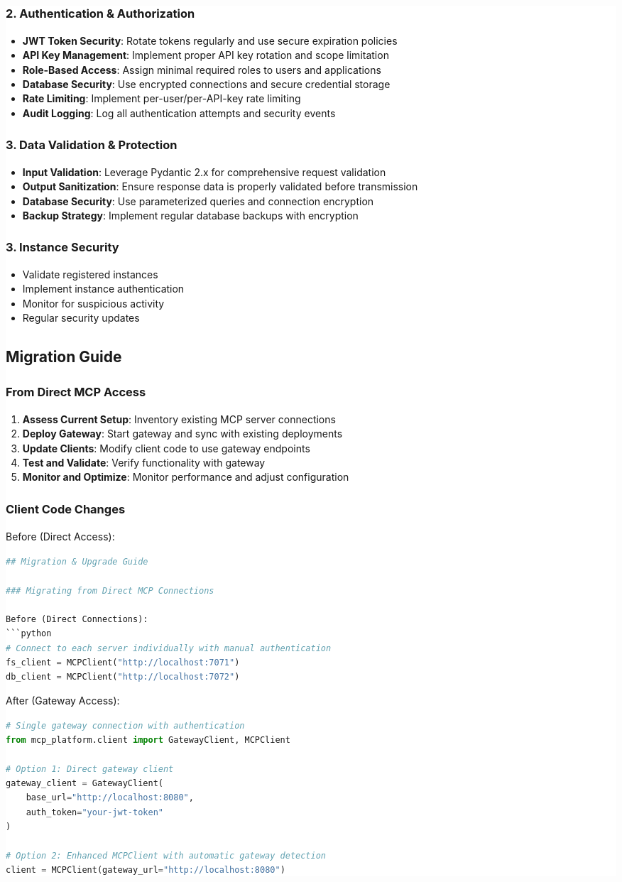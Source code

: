 ### 2. Authentication & Authorization
- **JWT Token Security**: Rotate tokens regularly and use secure expiration policies
- **API Key Management**: Implement proper API key rotation and scope limitation
- **Role-Based Access**: Assign minimal required roles to users and applications
- **Database Security**: Use encrypted connections and secure credential storage
- **Rate Limiting**: Implement per-user/per-API-key rate limiting
- **Audit Logging**: Log all authentication attempts and security events

### 3. Data Validation & Protection
- **Input Validation**: Leverage Pydantic 2.x for comprehensive request validation
- **Output Sanitization**: Ensure response data is properly validated before transmission
- **Database Security**: Use parameterized queries and connection encryption
- **Backup Strategy**: Implement regular database backups with encryption

### 3. Instance Security
- Validate registered instances
- Implement instance authentication
- Monitor for suspicious activity
- Regular security updates

## Migration Guide

### From Direct MCP Access

1. **Assess Current Setup**: Inventory existing MCP server connections
2. **Deploy Gateway**: Start gateway and sync with existing deployments
3. **Update Clients**: Modify client code to use gateway endpoints
4. **Test and Validate**: Verify functionality with gateway
5. **Monitor and Optimize**: Monitor performance and adjust configuration

### Client Code Changes

Before (Direct Access):
```python
## Migration & Upgrade Guide

### Migrating from Direct MCP Connections

Before (Direct Connections):
```python
# Connect to each server individually with manual authentication
fs_client = MCPClient("http://localhost:7071")
db_client = MCPClient("http://localhost:7072")
```

After (Gateway Access):
```python
# Single gateway connection with authentication
from mcp_platform.client import GatewayClient, MCPClient

# Option 1: Direct gateway client
gateway_client = GatewayClient(
    base_url="http://localhost:8080",
    auth_token="your-jwt-token"
)

# Option 2: Enhanced MCPClient with automatic gateway detection
client = MCPClient(gateway_url="http://localhost:8080")
```
